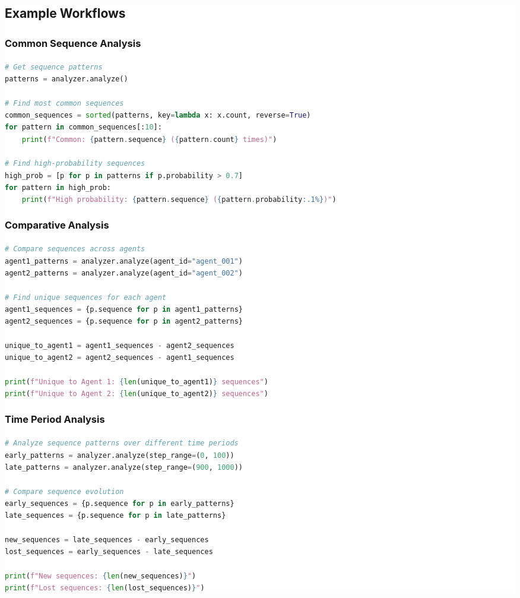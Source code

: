 ## Example Workflows

### Common Sequence Analysis
```python
# Get sequence patterns
patterns = analyzer.analyze()

# Find most common sequences
common_sequences = sorted(patterns, key=lambda x: x.count, reverse=True)
for pattern in common_sequences[:10]:
    print(f"Common: {pattern.sequence} ({pattern.count} times)")

# Find high-probability sequences
high_prob = [p for p in patterns if p.probability > 0.7]
for pattern in high_prob:
    print(f"High probability: {pattern.sequence} ({pattern.probability:.1%})")
```

### Comparative Analysis
```python
# Compare sequences across agents
agent1_patterns = analyzer.analyze(agent_id="agent_001")
agent2_patterns = analyzer.analyze(agent_id="agent_002")

# Find unique sequences for each agent
agent1_sequences = {p.sequence for p in agent1_patterns}
agent2_sequences = {p.sequence for p in agent2_patterns}

unique_to_agent1 = agent1_sequences - agent2_sequences
unique_to_agent2 = agent2_sequences - agent1_sequences

print(f"Unique to Agent 1: {len(unique_to_agent1)} sequences")
print(f"Unique to Agent 2: {len(unique_to_agent2)} sequences")
```

### Time Period Analysis
```python
# Analyze sequence patterns over different time periods
early_patterns = analyzer.analyze(step_range=(0, 100))
late_patterns = analyzer.analyze(step_range=(900, 1000))

# Compare sequence evolution
early_sequences = {p.sequence for p in early_patterns}
late_sequences = {p.sequence for p in late_patterns}

new_sequences = late_sequences - early_sequences
lost_sequences = early_sequences - late_sequences

print(f"New sequences: {len(new_sequences)}")
print(f"Lost sequences: {len(lost_sequences)}")
```

